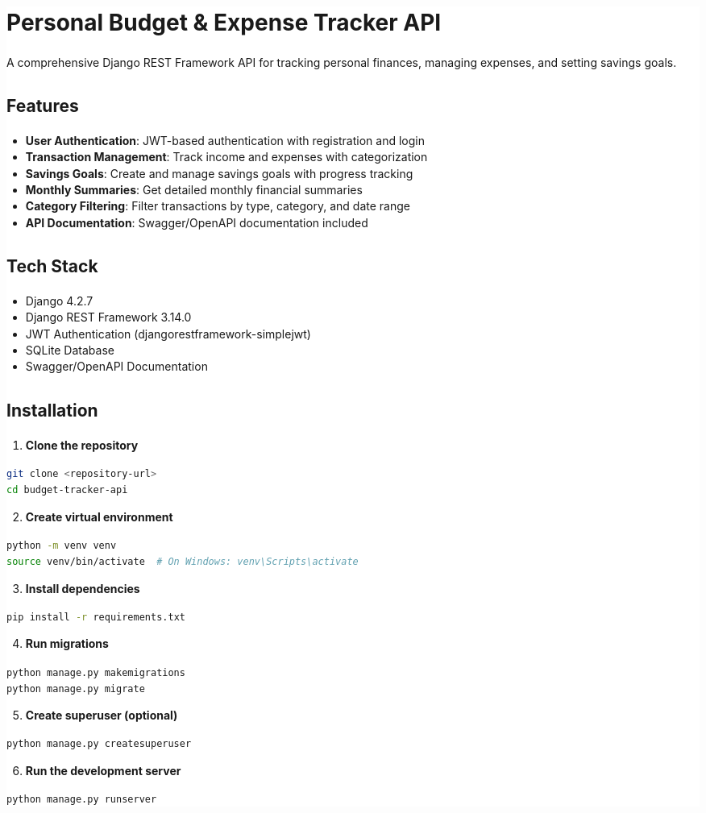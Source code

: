 # Personal Budget & Expense Tracker API

A comprehensive Django REST Framework API for tracking personal finances, managing expenses, and setting savings goals.

## Features

- **User Authentication**: JWT-based authentication with registration and login
- **Transaction Management**: Track income and expenses with categorization
- **Savings Goals**: Create and manage savings goals with progress tracking
- **Monthly Summaries**: Get detailed monthly financial summaries
- **Category Filtering**: Filter transactions by type, category, and date range
- **API Documentation**: Swagger/OpenAPI documentation included

## Tech Stack

- Django 4.2.7
- Django REST Framework 3.14.0
- JWT Authentication (djangorestframework-simplejwt)
- SQLite Database
- Swagger/OpenAPI Documentation

## Installation

1. **Clone the repository**
```bash
git clone <repository-url>
cd budget-tracker-api
```

2. **Create virtual environment**
```bash
python -m venv venv
source venv/bin/activate  # On Windows: venv\Scripts\activate
```

3. **Install dependencies**
```bash
pip install -r requirements.txt
```

4. **Run migrations**
```bash
python manage.py makemigrations
python manage.py migrate
```

5. **Create superuser (optional)**
```bash
python manage.py createsuperuser
```

6. **Run the development server**
```bash
python manage.py runserver
```
